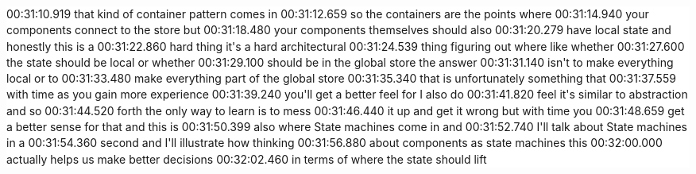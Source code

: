 00:31:10.919
that kind of container pattern comes in
00:31:12.659
so the containers are the points where
00:31:14.940
your components connect to the store but
00:31:18.480
your components themselves should also
00:31:20.279
have local state and honestly this is a
00:31:22.860
hard thing it's a hard architectural
00:31:24.539
thing figuring out where like whether
00:31:27.600
the state should be local or whether
00:31:29.100
should be in the global store the answer
00:31:31.140
isn't to make everything local or to
00:31:33.480
make everything part of the global store
00:31:35.340
that is unfortunately something that
00:31:37.559
with time as you gain more experience
00:31:39.240
you'll get a better feel for I also do
00:31:41.820
feel it's similar to abstraction and so
00:31:44.520
forth the only way to learn is to mess
00:31:46.440
it up and get it wrong but with time you
00:31:48.659
get a better sense for that and this is
00:31:50.399
also where State machines come in and
00:31:52.740
I'll talk about State machines in a
00:31:54.360
second and I'll illustrate how thinking
00:31:56.880
about components as state machines this
00:32:00.000
actually helps us make better decisions
00:32:02.460
in terms of where the state should lift